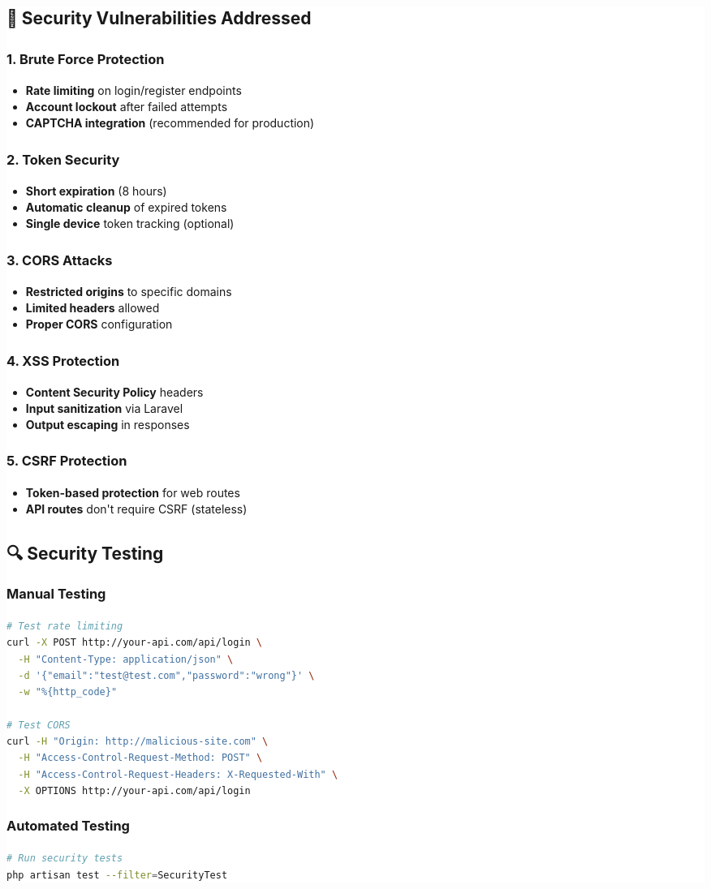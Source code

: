 ## 🚨 Security Vulnerabilities Addressed

### 1. Brute Force Protection
- **Rate limiting** on login/register endpoints
- **Account lockout** after failed attempts
- **CAPTCHA integration** (recommended for production)

### 2. Token Security
- **Short expiration** (8 hours)
- **Automatic cleanup** of expired tokens
- **Single device** token tracking (optional)

### 3. CORS Attacks
- **Restricted origins** to specific domains
- **Limited headers** allowed
- **Proper CORS** configuration

### 4. XSS Protection
- **Content Security Policy** headers
- **Input sanitization** via Laravel
- **Output escaping** in responses

### 5. CSRF Protection
- **Token-based protection** for web routes
- **API routes** don't require CSRF (stateless)

## 🔍 Security Testing

### Manual Testing
```bash
# Test rate limiting
curl -X POST http://your-api.com/api/login \
  -H "Content-Type: application/json" \
  -d '{"email":"test@test.com","password":"wrong"}' \
  -w "%{http_code}"

# Test CORS
curl -H "Origin: http://malicious-site.com" \
  -H "Access-Control-Request-Method: POST" \
  -H "Access-Control-Request-Headers: X-Requested-With" \
  -X OPTIONS http://your-api.com/api/login
```

### Automated Testing
```bash
# Run security tests
php artisan test --filter=SecurityTest
```
